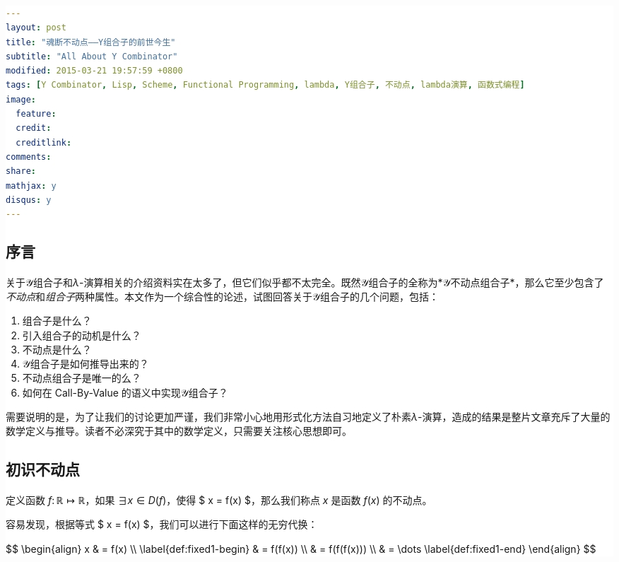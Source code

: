 ```yaml
---
layout: post
title: "魂断不动点——Y组合子的前世今生"
subtitle: "All About Y Combinator"
modified: 2015-03-21 19:57:59 +0800
tags: [Y Combinator, Lisp, Scheme, Functional Programming, lambda, Y组合子, 不动点, lambda演算, 函数式编程]
image:
  feature: 
  credit: 
  creditlink: 
comments: 
share: 
mathjax: y
disqus: y
---
```


## 序言

关于$\mathcal{Y}$组合子和$\lambda$-演算相关的介绍资料实在太多了，但它们似乎都不太完全。既然$\mathcal{Y}$组合子的全称为*$\mathcal{Y}$不动点组合子*，那么它至少包含了*不动点*和*组合子*两种属性。本文作为一个综合性的论述，试图回答关于$\mathcal{Y}$组合子的几个问题，包括：

1. 组合子是什么？
2. 引入组合子的动机是什么？
3. 不动点是什么？
4. $\mathcal{Y}$组合子是如何推导出来的？
5. 不动点组合子是唯一的么？
6. 如何在 Call-By-Value 的语义中实现$\mathcal{Y}$组合子？

需要说明的是，为了让我们的讨论更加严谨，我们非常小心地用形式化方法自习地定义了朴素$\lambda$-演算，造成的结果是整片文章充斥了大量的数学定义与推导。读者不必深究于其中的数学定义，只需要关注核心思想即可。

## 初识不动点

定义函数 $f \colon \mathbb{R} \mapsto \mathbb{R}$，如果 $\exists x \in D(f)$，使得 $ x = f(x) $，那么我们称点 $x$ 是函数 $f(x)$ 的不动点。

容易发现，根据等式 $ x = f(x) $，我们可以进行下面这样的无穷代换：

<div>
$$
\begin{align}
	x & = f(x) \\
	\label{def:fixed1-begin}
	  & = f(f(x)) \\
	  & = f(f(f(x))) \\
	  & = \dots
	\label{def:fixed1-end}
\end{align}
$$
</div>
